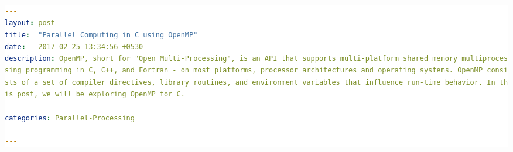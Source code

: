```yaml
---
layout: post
title:  "Parallel Computing in C using OpenMP"
date:   2017-02-25 13:34:56 +0530
description: OpenMP, short for "Open Multi-Processing", is an API that supports multi-platform shared memory multiprocessing programming in C, C++, and Fortran - on most platforms, processor architectures and operating systems. OpenMP consists of a set of compiler directives, library routines, and environment variables that influence run-time behavior. In this post, we will be exploring OpenMP for C.

categories: Parallel-Processing

---
```



<style>

#accouncement{
	width:80%;
	border:5px solid #882d2b;
	margin:5px;
	padding:5px;
	text-align:center;
	margin-top:30px!important;
	margin-bottom:30px!important;
}

#announcement span{
	color: #3398c7;
	text-align:center;
	font-size:2.33rem;
	font-family:'Secular One', Arial;
	margin:0px auto;
	
}

#announcement span a{
	text-decoration:none;
	background-image: linear-gradient(to top,#3398c7,#c0e4e4);
	color:#fff;
	font-weight: 700;
	border-radius: 33px;
	font-family: 'Lato';
	padding: 15px;
}

#announcement a:hover{
	background-image:linear-gradient(to top,#000,#000);
}

</style>

